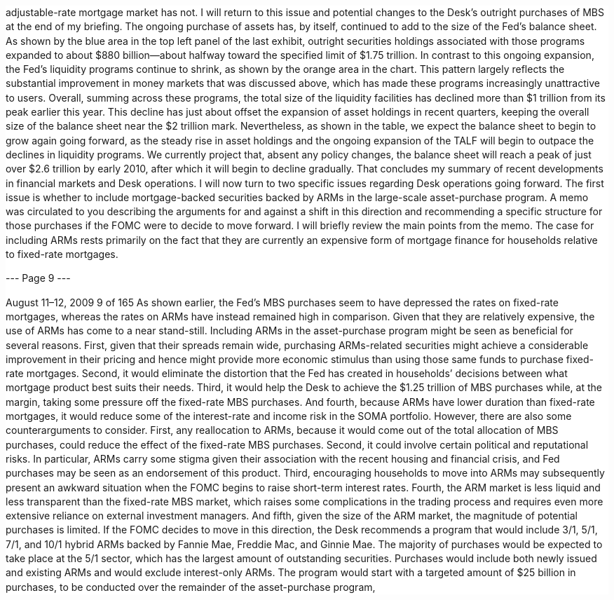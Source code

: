 adjustable-rate mortgage market has not. I will return to this issue and potential
changes to the Desk’s outright purchases of MBS at the end of my briefing.
The ongoing purchase of assets has, by itself, continued to add to the size of the
Fed’s balance sheet. As shown by the blue area in the top left panel of the last
exhibit, outright securities holdings associated with those programs expanded to
about $880 billion—about halfway toward the specified limit of $1.75 trillion. In
contrast to this ongoing expansion, the Fed’s liquidity programs continue to shrink, as
shown by the orange area in the chart. This pattern largely reflects the substantial
improvement in money markets that was discussed above, which has made these
programs increasingly unattractive to users. Overall, summing across these
programs, the total size of the liquidity facilities has declined more than $1 trillion
from its peak earlier this year. This decline has just about offset the expansion of
asset holdings in recent quarters, keeping the overall size of the balance sheet near the
$2 trillion mark. Nevertheless, as shown in the table, we expect the balance sheet to
begin to grow again going forward, as the steady rise in asset holdings and the
ongoing expansion of the TALF will begin to outpace the declines in liquidity
programs. We currently project that, absent any policy changes, the balance sheet
will reach a peak of just over $2.6 trillion by early 2010, after which it will begin to
decline gradually.
That concludes my summary of recent developments in financial markets and
Desk operations. I will now turn to two specific issues regarding Desk operations
going forward. The first issue is whether to include mortgage-backed securities
backed by ARMs in the large-scale asset-purchase program. A memo was circulated
to you describing the arguments for and against a shift in this direction and
recommending a specific structure for those purchases if the FOMC were to decide to
move forward. I will briefly review the main points from the memo.
The case for including ARMs rests primarily on the fact that they are currently an
expensive form of mortgage finance for households relative to fixed-rate mortgages.

--- Page 9 ---

August 11–12, 2009 9 of 165
As shown earlier, the Fed’s MBS purchases seem to have depressed the rates on
fixed-rate mortgages, whereas the rates on ARMs have instead remained high in
comparison. Given that they are relatively expensive, the use of ARMs has come to a
near stand-still. Including ARMs in the asset-purchase program might be seen as
beneficial for several reasons. First, given that their spreads remain wide, purchasing
ARMs-related securities might achieve a considerable improvement in their pricing
and hence might provide more economic stimulus than using those same funds to
purchase fixed-rate mortgages. Second, it would eliminate the distortion that the Fed
has created in households’ decisions between what mortgage product best suits their
needs. Third, it would help the Desk to achieve the $1.25 trillion of MBS purchases
while, at the margin, taking some pressure off the fixed-rate MBS purchases. And
fourth, because ARMs have lower duration than fixed-rate mortgages, it would
reduce some of the interest-rate and income risk in the SOMA portfolio.
However, there are also some counterarguments to consider. First, any
reallocation to ARMs, because it would come out of the total allocation of MBS
purchases, could reduce the effect of the fixed-rate MBS purchases. Second, it could
involve certain political and reputational risks. In particular, ARMs carry some
stigma given their association with the recent housing and financial crisis, and Fed
purchases may be seen as an endorsement of this product. Third, encouraging
households to move into ARMs may subsequently present an awkward situation
when the FOMC begins to raise short-term interest rates. Fourth, the ARM market is
less liquid and less transparent than the fixed-rate MBS market, which raises some
complications in the trading process and requires even more extensive reliance on
external investment managers. And fifth, given the size of the ARM market, the
magnitude of potential purchases is limited.
If the FOMC decides to move in this direction, the Desk recommends a program
that would include 3/1, 5/1, 7/1, and 10/1 hybrid ARMs backed by Fannie Mae,
Freddie Mac, and Ginnie Mae. The majority of purchases would be expected to take
place at the 5/1 sector, which has the largest amount of outstanding securities.
Purchases would include both newly issued and existing ARMs and would exclude
interest-only ARMs. The program would start with a targeted amount of $25 billion
in purchases, to be conducted over the remainder of the asset-purchase program,